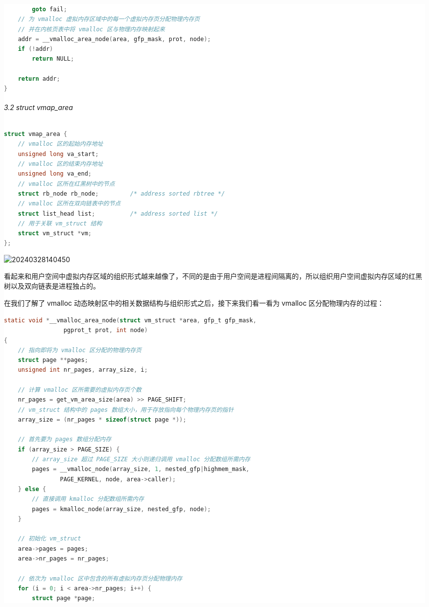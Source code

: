 ```c
        goto fail;
    // 为 vmalloc 虚拟内存区域中的每一个虚拟内存页分配物理内存页
    // 并在内核页表中将 vmalloc 区与物理内存映射起来
    addr = __vmalloc_area_node(area, gfp_mask, prot, node);
    if (!addr)
        return NULL;

    return addr;
}
```

###### 3.2 struct vmap_area

```c
struct vmap_area {
    // vmalloc 区的起始内存地址
    unsigned long va_start;
    // vmalloc 区的结束内存地址
    unsigned long va_end;
    // vmalloc 区所在红黑树中的节点
    struct rb_node rb_node;         /* address sorted rbtree */
    // vmalloc 区所在双向链表中的节点
    struct list_head list;          /* address sorted list */
    // 用于关联 vm_struct 结构
    struct vm_struct *vm;
};
```

![20240328140450](https://cdn.jsdelivr.net/gh/realwujing/picture-bed/20240328140450.png)

看起来和用户空间中虚拟内存区域的组织形式越来越像了，不同的是由于用户空间是进程间隔离的，所以组织用户空间虚拟内存区域的红黑树以及双向链表是进程独占的。

在我们了解了 vmalloc 动态映射区中的相关数据结构与组织形式之后，接下来我们看一看为 vmalloc 区分配物理内存的过程：

```c
static void *__vmalloc_area_node(struct vm_struct *area, gfp_t gfp_mask,
                 pgprot_t prot, int node)
{
    // 指向即将为 vmalloc 区分配的物理内存页
    struct page **pages;
    unsigned int nr_pages, array_size, i;

    // 计算 vmalloc 区所需要的虚拟内存页个数
    nr_pages = get_vm_area_size(area) >> PAGE_SHIFT;
    // vm_struct 结构中的 pages 数组大小，用于存放指向每个物理内存页的指针
    array_size = (nr_pages * sizeof(struct page *));

    // 首先要为 pages 数组分配内存
    if (array_size > PAGE_SIZE) {
        // array_size 超过 PAGE_SIZE 大小则递归调用 vmalloc 分配数组所需内存
        pages = __vmalloc_node(array_size, 1, nested_gfp|highmem_mask,
                PAGE_KERNEL, node, area->caller);
    } else {
        // 直接调用 kmalloc 分配数组所需内存
        pages = kmalloc_node(array_size, nested_gfp, node);
    }

    // 初始化 vm_struct
    area->pages = pages;
    area->nr_pages = nr_pages;

    // 依次为 vmalloc 区中包含的所有虚拟内存页分配物理内存
    for (i = 0; i < area->nr_pages; i++) {
        struct page *page;

```